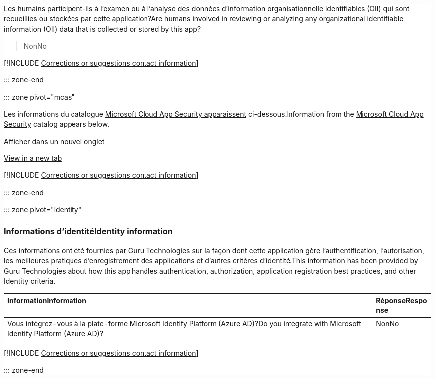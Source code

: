 <span data-ttu-id="7f5d2-150">Les humains participent-ils à l’examen ou à l’analyse des données d’information organisationnelle identifiables (OII) qui sont recueillies ou stockées par cette application?</span><span class="sxs-lookup"><span data-stu-id="7f5d2-150">Are humans involved in reviewing or analyzing any organizational identifiable information (OII) data that is collected or stored by this app?</span></span>

><span data-ttu-id="7f5d2-151">Non</span><span class="sxs-lookup"><span data-stu-id="7f5d2-151">No</span></span>

[!INCLUDE [Corrections or suggestions contact information](../includes/corrections-or-suggestions.md)]

::: zone-end

::: zone pivot="mcas"

<span data-ttu-id="7f5d2-152">Les informations du catalogue [Microsoft Cloud App Security apparaissent](https://www.microsoft.com/enterprise-mobility-security/cloud-app-security) ci-dessous.</span><span class="sxs-lookup"><span data-stu-id="7f5d2-152">Information from the [Microsoft Cloud App Security](https://www.microsoft.com/enterprise-mobility-security/cloud-app-security) catalog appears below.</span></span>

<iframe height='1020' title='<span data-ttu-id="7f5d2-153">Microsoft Cloud App Security information</span><span class="sxs-lookup"><span data-stu-id="7f5d2-153">Microsoft Cloud App Security Information</span></span>' src='https://appmcasinfoprod.azurewebsites.net/#/dashboard/36912' frameborder='no' style='width: 100%;'></iframe><span data-ttu-id="7f5d2-154">

<a href="https://appmcasinfoprod.azurewebsites.net/#/dashboard/36912" target="_blank">Afficher dans un nouvel onglet</a></span><span class="sxs-lookup"><span data-stu-id="7f5d2-154">

<a href="https://appmcasinfoprod.azurewebsites.net/#/dashboard/36912" target="_blank">View in a new tab</a></span></span>

[!INCLUDE [Corrections or suggestions contact information](../includes/corrections-or-suggestions.md)]

::: zone-end

::: zone pivot="identity"

### <a name="identity-information"></a><span data-ttu-id="7f5d2-155">Informations d’identité</span><span class="sxs-lookup"><span data-stu-id="7f5d2-155">Identity information</span></span>

<span data-ttu-id="7f5d2-156">Ces informations ont été fournies par Guru Technologies sur la façon dont cette application gère l’authentification, l’autorisation, les meilleures pratiques d’enregistrement des applications et d’autres critères d’identité.</span><span class="sxs-lookup"><span data-stu-id="7f5d2-156">This information has been provided by Guru Technologies about how this app handles authentication, authorization, application registration best practices, and other Identity criteria.</span></span>

| <span data-ttu-id="7f5d2-157">**Information**</span><span class="sxs-lookup"><span data-stu-id="7f5d2-157">**Information**</span></span> | <span data-ttu-id="7f5d2-158">**Réponse**</span><span class="sxs-lookup"><span data-stu-id="7f5d2-158">**Response**</span></span> |
|:----------------|:-------------|
| <span data-ttu-id="7f5d2-159">Vous intégrez-vous à la plate-forme Microsoft Identify Platform (Azure AD)?</span><span class="sxs-lookup"><span data-stu-id="7f5d2-159">Do you integrate with Microsoft Identify Platform (Azure AD)?</span></span>  | <span data-ttu-id="7f5d2-160">Non</span><span class="sxs-lookup"><span data-stu-id="7f5d2-160">No</span></span> |

[!INCLUDE [Corrections or suggestions contact information](../includes/corrections-or-suggestions.md)]

::: zone-end
